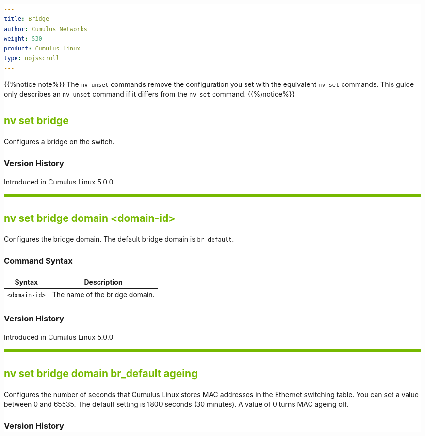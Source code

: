 ```yaml
---
title: Bridge
author: Cumulus Networks
weight: 530
product: Cumulus Linux
type: nojsscroll
---
```

<style>
h { color: RGB(118,185,0)}
</style>
{{%notice note%}}
The `nv unset` commands remove the configuration you set with the equivalent `nv set` commands. This guide only describes an `nv unset` command if it differs from the `nv set` command.
{{%/notice%}}

## <h>nv set bridge</h>

Configures a bridge on the switch.

### Version History

Introduced in Cumulus Linux 5.0.0

<HR STYLE="BORDER: DASHED RGB(118,185,0) 0.5PX;BACKGROUND-COLOR: RGB(118,185,0);HEIGHT: 4.0PX;"/>

## <h>nv set bridge domain \<domain-id\></h>

Configures the bridge domain. The default bridge domain is `br_default`.

### Command Syntax

| Syntax |  Description   |
| ---------  | -------------- |
| `<domain-id>` |  The name of the bridge domain. |

### Version History

Introduced in Cumulus Linux 5.0.0

<HR STYLE="BORDER: DASHED RGB(118,185,0) 0.5PX;BACKGROUND-COLOR: RGB(118,185,0);HEIGHT: 4.0PX;"/>

## <h>nv set bridge domain br_default ageing</h>

Configures the number of seconds that Cumulus Linux stores MAC addresses in the Ethernet switching table. You can set a value between 0 and 65535. The default setting is 1800 seconds (30 minutes). A value of 0 turns MAC ageing off.

### Version History
